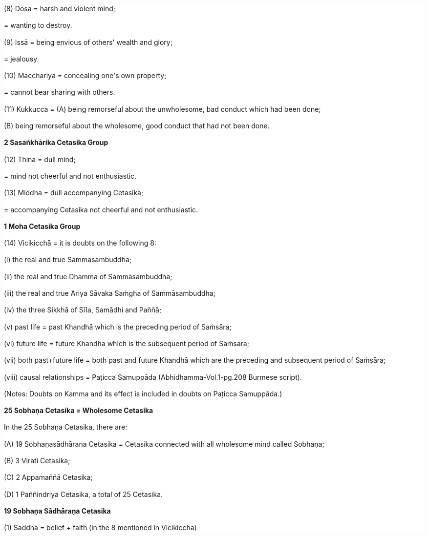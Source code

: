 (8) Dosa = harsh and violent mind;

= wanting to destroy.

(9) Issā = being envious of others&#39; wealth and glory;

= jealousy.

(10) Macchariya = concealing one&#39;s own property;

= cannot bear sharing with others.

(11) Kukkucca = (A) being remorseful about the unwholesome, bad conduct which had been done;

(B) being remorseful about the wholesome, good conduct that had not been done.

**2 Sasaṅkhārika Cetasika Group**

(12) Thina = dull mind;

= mind not cheerful and not enthusiastic.

(13) Middha = dull accompanying Cetasika;

= accompanying Cetasika not cheerful and not enthusiastic.

**1 Moha Cetasika Group**

(14) Vicikicchā = it is doubts on the following 8:

(i) the real and true Sammāsambuddha;

(ii) the real and true Dhamma of Sammāsambuddha;

(iii) the real and true Ariya Sāvaka Saṁgha of Sammāsambuddha;

(iv) the three Sikkhā of Sīla, Samādhi and Paññā;

(v) past life = past Khandhā which is the preceding period of Saṁsāra;

(vi) future life = future Khandhā which is the subsequent period of Saṁsāra;

(vii) both past+future life = both past and future Khandhā which are the preceding and subsequent period of Saṁsāra;

(viii) causal relationships = Paṭicca Samuppāda (Abhidhamma-Vol.1-pg.208 Burmese script).

(Notes: Doubts on Kamma and its effect is included in doubts on Paṭicca Samuppāda.)

**25 Sobhaṇa Cetasika = Wholesome Cetasika**

In the 25 Sobhaṇa Cetasika, there are:

(A) 19 Sobhaṇasādhārana Cetasika = Cetasika connected with all wholesome mind called Sobhaṇa;

(B) 3 Virati Cetasika;

(C) 2 Appamaññā Cetasika;

(D) 1 Paññindriya Cetasika, a total of 25 Cetasika.

**19 Sobhaṇa Sādhāraṇa Cetasika**

(1) Saddhā = belief + faith (in the 8 mentioned in Vicikicchā)
